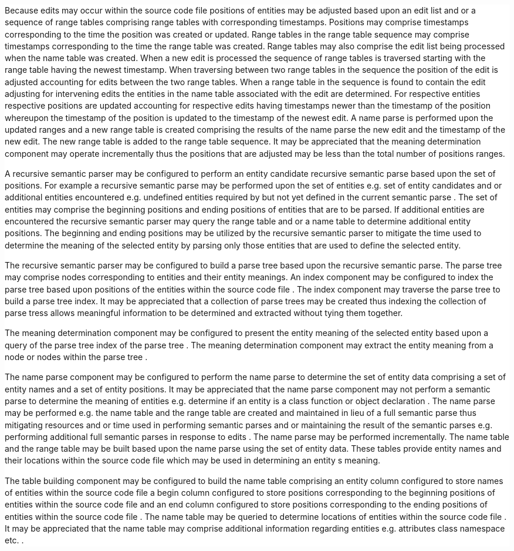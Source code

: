 Because edits may occur within the source code file positions of entities may be adjusted based upon an edit list and or a sequence of range tables comprising range tables with corresponding timestamps. Positions may comprise timestamps corresponding to the time the position was created or updated. Range tables in the range table sequence may comprise timestamps corresponding to the time the range table was created. Range tables may also comprise the edit list being processed when the name table was created. When a new edit is processed the sequence of range tables is traversed starting with the range table having the newest timestamp. When traversing between two range tables in the sequence the position of the edit is adjusted accounting for edits between the two range tables. When a range table in the sequence is found to contain the edit adjusting for intervening edits the entities in the name table associated with the edit are determined. For respective entities respective positions are updated accounting for respective edits having timestamps newer than the timestamp of the position whereupon the timestamp of the position is updated to the timestamp of the newest edit. A name parse is performed upon the updated ranges and a new range table is created comprising the results of the name parse the new edit and the timestamp of the new edit. The new range table is added to the range table sequence. It may be appreciated that the meaning determination component may operate incrementally thus the positions that are adjusted may be less than the total number of positions ranges.

A recursive semantic parser may be configured to perform an entity candidate recursive semantic parse based upon the set of positions. For example a recursive semantic parse may be performed upon the set of entities e.g. set of entity candidates and or additional entities encountered e.g. undefined entities required by but not yet defined in the current semantic parse . The set of entities may comprise the beginning positions and ending positions of entities that are to be parsed. If additional entities are encountered the recursive semantic parser may query the range table and or a name table to determine additional entity positions. The beginning and ending positions may be utilized by the recursive semantic parser to mitigate the time used to determine the meaning of the selected entity by parsing only those entities that are used to define the selected entity.

The recursive semantic parser may be configured to build a parse tree based upon the recursive semantic parse. The parse tree may comprise nodes corresponding to entities and their entity meanings. An index component may be configured to index the parse tree based upon positions of the entities within the source code file . The index component may traverse the parse tree to build a parse tree index. It may be appreciated that a collection of parse trees may be created thus indexing the collection of parse tress allows meaningful information to be determined and extracted without tying them together.

The meaning determination component may be configured to present the entity meaning of the selected entity based upon a query of the parse tree index of the parse tree . The meaning determination component may extract the entity meaning from a node or nodes within the parse tree .

The name parse component may be configured to perform the name parse to determine the set of entity data comprising a set of entity names and a set of entity positions. It may be appreciated that the name parse component may not perform a semantic parse to determine the meaning of entities e.g. determine if an entity is a class function or object declaration . The name parse may be performed e.g. the name table and the range table are created and maintained in lieu of a full semantic parse thus mitigating resources and or time used in performing semantic parses and or maintaining the result of the semantic parses e.g. performing additional full semantic parses in response to edits . The name parse may be performed incrementally. The name table and the range table may be built based upon the name parse using the set of entity data. These tables provide entity names and their locations within the source code file which may be used in determining an entity s meaning.

The table building component may be configured to build the name table comprising an entity column configured to store names of entities within the source code file a begin column configured to store positions corresponding to the beginning positions of entities within the source code file and an end column configured to store positions corresponding to the ending positions of entities within the source code file . The name table may be queried to determine locations of entities within the source code file . It may be appreciated that the name table may comprise additional information regarding entities e.g. attributes class namespace etc. .

